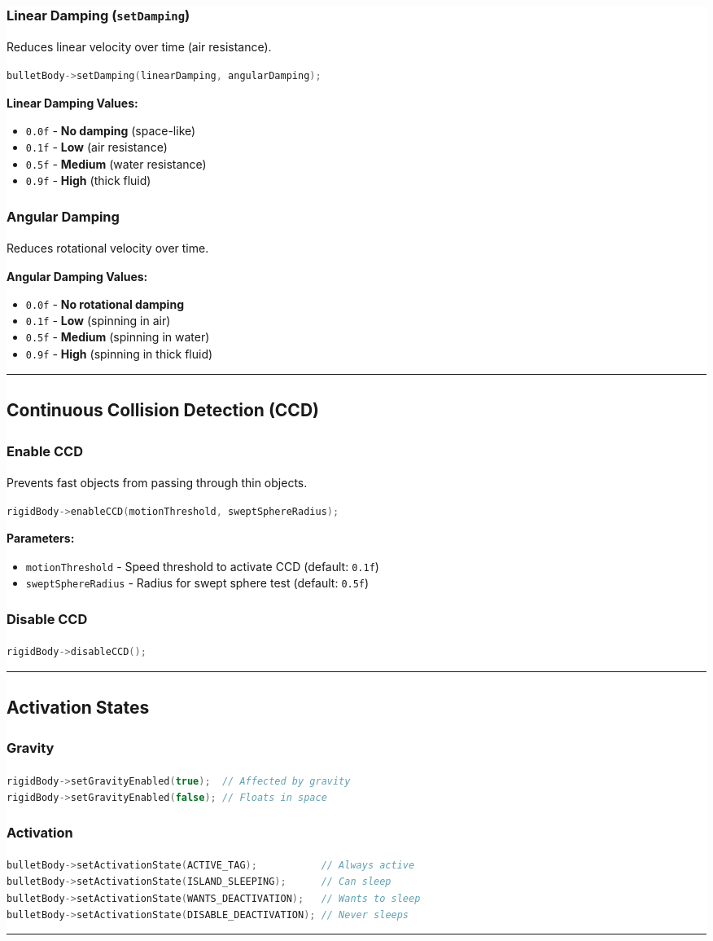 ### Linear Damping (`setDamping`)
Reduces linear velocity over time (air resistance).

```cpp
bulletBody->setDamping(linearDamping, angularDamping);
```

**Linear Damping Values:**
- `0.0f` - **No damping** (space-like)
- `0.1f` - **Low** (air resistance)
- `0.5f` - **Medium** (water resistance)
- `0.9f` - **High** (thick fluid)

### Angular Damping
Reduces rotational velocity over time.

**Angular Damping Values:**
- `0.0f` - **No rotational damping**
- `0.1f` - **Low** (spinning in air)
- `0.5f` - **Medium** (spinning in water)
- `0.9f` - **High** (spinning in thick fluid)

---

## Continuous Collision Detection (CCD)

### Enable CCD
Prevents fast objects from passing through thin objects.

```cpp
rigidBody->enableCCD(motionThreshold, sweptSphereRadius);
```

**Parameters:**
- `motionThreshold` - Speed threshold to activate CCD (default: `0.1f`)
- `sweptSphereRadius` - Radius for swept sphere test (default: `0.5f`)

### Disable CCD
```cpp
rigidBody->disableCCD();
```

---

## Activation States

### Gravity
```cpp
rigidBody->setGravityEnabled(true);  // Affected by gravity
rigidBody->setGravityEnabled(false); // Floats in space
```

### Activation
```cpp
bulletBody->setActivationState(ACTIVE_TAG);           // Always active
bulletBody->setActivationState(ISLAND_SLEEPING);      // Can sleep
bulletBody->setActivationState(WANTS_DEACTIVATION);   // Wants to sleep
bulletBody->setActivationState(DISABLE_DEACTIVATION); // Never sleeps
```

---